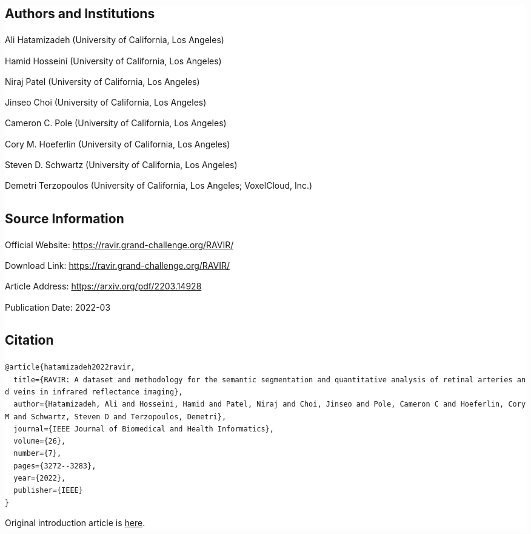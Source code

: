 ## Authors and Institutions

Ali Hatamizadeh (University of California, Los Angeles)

Hamid Hosseini (University of California, Los Angeles)

Niraj Patel (University of California, Los Angeles)

Jinseo Choi (University of California, Los Angeles)

Cameron C. Pole (University of California, Los Angeles)

Cory M. Hoeferlin (University of California, Los Angeles)

Steven D. Schwartz (University of California, Los Angeles)

Demetri Terzopoulos (University of California, Los Angeles; VoxelCloud, Inc.)

## Source Information

Official Website: https://ravir.grand-challenge.org/RAVIR/

Download Link: https://ravir.grand-challenge.org/RAVIR/

Article Address: https://arxiv.org/pdf/2203.14928

Publication Date: 2022-03

## Citation

``` 
@article{hatamizadeh2022ravir,
  title={RAVIR: A dataset and methodology for the semantic segmentation and quantitative analysis of retinal arteries and veins in infrared reflectance imaging},
  author={Hatamizadeh, Ali and Hosseini, Hamid and Patel, Niraj and Choi, Jinseo and Pole, Cameron C and Hoeferlin, Cory M and Schwartz, Steven D and Terzopoulos, Demetri},
  journal={IEEE Journal of Biomedical and Health Informatics},
  volume={26},
  number={7},
  pages={3272--3283},
  year={2022},
  publisher={IEEE}
}
```

Original introduction article is [here](https://zhuanlan.zhihu.com/p/714221995).